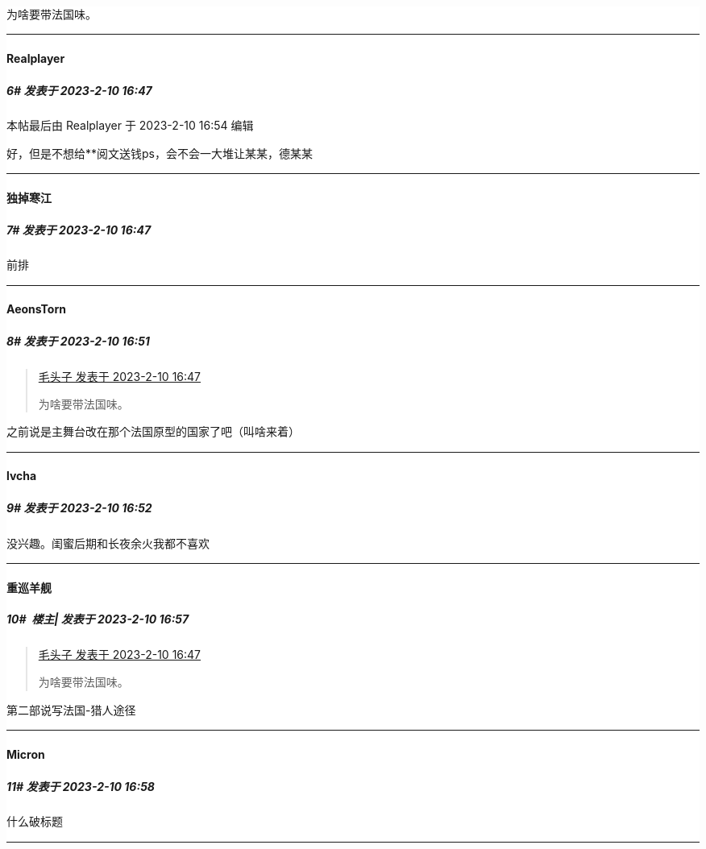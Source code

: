 为啥要带法国味。

*****

####  Realplayer  
##### 6#       发表于 2023-2-10 16:47

 本帖最后由 Realplayer 于 2023-2-10 16:54 编辑 

好，但是不想给**阅文送钱ps，会不会一大堆让某某，德某某

*****

####  独掉寒江  
##### 7#       发表于 2023-2-10 16:47

前排

*****

####  AeonsTorn  
##### 8#       发表于 2023-2-10 16:51

<blockquote><a href="httphttps://bbs.saraba1st.com/2b/forum.php?mod=redirect&amp;goto=findpost&amp;pid=59691366&amp;ptid=2118951" target="_blank">毛头子 发表于 2023-2-10 16:47</a>

为啥要带法国味。</blockquote>
之前说是主舞台改在那个法国原型的国家了吧（叫啥来着）

*****

####  lvcha  
##### 9#       发表于 2023-2-10 16:52

没兴趣。闺蜜后期和长夜余火我都不喜欢

*****

####  重巡羊舰  
##### 10#         楼主| 发表于 2023-2-10 16:57

<blockquote><a href="httphttps://bbs.saraba1st.com/2b/forum.php?mod=redirect&amp;goto=findpost&amp;pid=59691366&amp;ptid=2118951" target="_blank">毛头子 发表于 2023-2-10 16:47</a>

为啥要带法国味。</blockquote>
第二部说写法国-猎人途径

*****

####  Micron  
##### 11#       发表于 2023-2-10 16:58

什么破标题

*****
